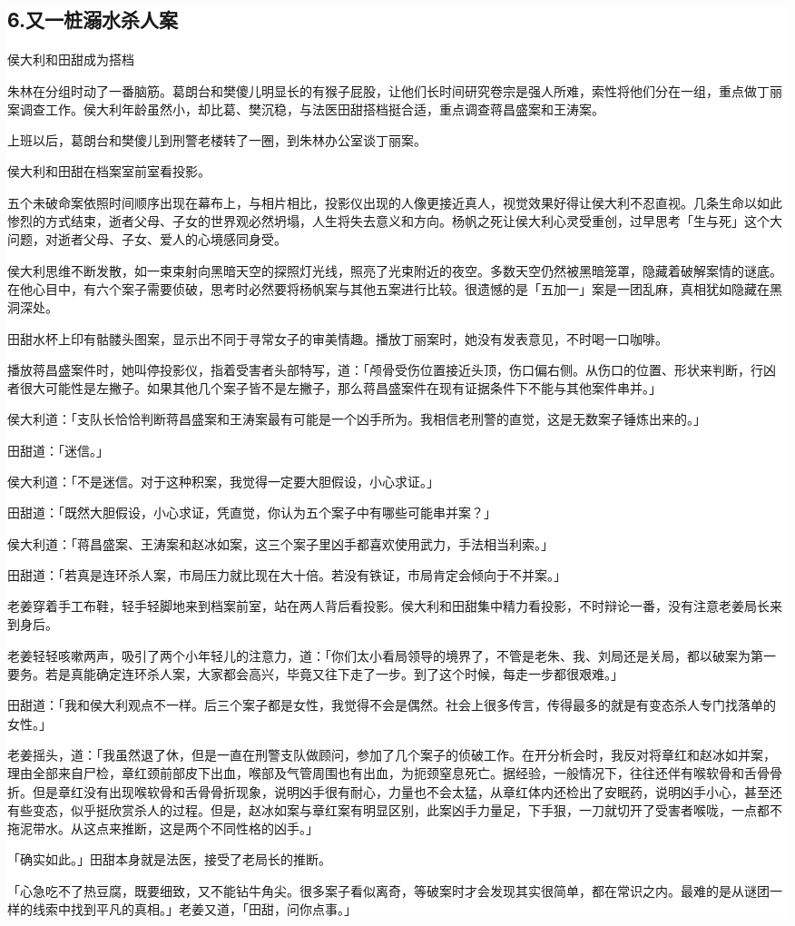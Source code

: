 ## 6.又一桩溺水杀人案
侯大利和田甜成为搭档  


朱林在分组时动了一番脑筋。葛朗台和樊傻儿明显长的有猴子屁股，让他们长时间研究卷宗是强人所难，索性将他们分在一组，重点做丁丽案调查工作。侯大利年龄虽然小，却比葛、樊沉稳，与法医田甜搭档挺合适，重点调查蒋昌盛案和王涛案。 


上班以后，葛朗台和樊傻儿到刑警老楼转了一圈，到朱林办公室谈丁丽案。 


侯大利和田甜在档案室前室看投影。 


五个未破命案依照时间顺序出现在幕布上，与相片相比，投影仪出现的人像更接近真人，视觉效果好得让侯大利不忍直视。几条生命以如此惨烈的方式结束，逝者父母、子女的世界观必然坍塌，人生将失去意义和方向。杨帆之死让侯大利心灵受重创，过早思考「生与死」这个大问题，对逝者父母、子女、爱人的心境感同身受。 


侯大利思维不断发散，如一束束射向黑暗天空的探照灯光线，照亮了光束附近的夜空。多数天空仍然被黑暗笼罩，隐藏着破解案情的谜底。在他心目中，有六个案子需要侦破，思考时必然要将杨帆案与其他五案进行比较。很遗憾的是「五加一」案是一团乱麻，真相犹如隐藏在黑洞深处。 


田甜水杯上印有骷髅头图案，显示出不同于寻常女子的审美情趣。播放丁丽案时，她没有发表意见，不时喝一口咖啡。 


播放蒋昌盛案件时，她叫停投影仪，指着受害者头部特写，道：「颅骨受伤位置接近头顶，伤口偏右侧。从伤口的位置、形状来判断，行凶者很大可能性是左撇子。如果其他几个案子皆不是左撇子，那么蒋昌盛案件在现有证据条件下不能与其他案件串并。」 


侯大利道：「支队长恰恰判断蒋昌盛案和王涛案最有可能是一个凶手所为。我相信老刑警的直觉，这是无数案子锤炼出来的。」 


田甜道：「迷信。」 


侯大利道：「不是迷信。对于这种积案，我觉得一定要大胆假设，小心求证。」 


田甜道：「既然大胆假设，小心求证，凭直觉，你认为五个案子中有哪些可能串并案？」 


侯大利道：「蒋昌盛案、王涛案和赵冰如案，这三个案子里凶手都喜欢使用武力，手法相当利索。」 


田甜道：「若真是连环杀人案，市局压力就比现在大十倍。若没有铁证，市局肯定会倾向于不并案。」 


老姜穿着手工布鞋，轻手轻脚地来到档案前室，站在两人背后看投影。侯大利和田甜集中精力看投影，不时辩论一番，没有注意老姜局长来到身后。 


老姜轻轻咳嗽两声，吸引了两个小年轻儿的注意力，道：「你们太小看局领导的境界了，不管是老朱、我、刘局还是关局，都以破案为第一要务。若是真能确定连环杀人案，大家都会高兴，毕竟又往下走了一步。到了这个时候，每走一步都很艰难。」 


田甜道：「我和侯大利观点不一样。后三个案子都是女性，我觉得不会是偶然。社会上很多传言，传得最多的就是有变态杀人专门找落单的女性。」 


老姜摇头，道：「我虽然退了休，但是一直在刑警支队做顾问，参加了几个案子的侦破工作。在开分析会时，我反对将章红和赵冰如并案，理由全部来自尸检，章红颈前部皮下出血，喉部及气管周围也有出血，为扼颈窒息死亡。据经验，一般情况下，往往还伴有喉软骨和舌骨骨折。但是章红没有出现喉软骨和舌骨骨折现象，说明凶手很有耐心，力量也不会太猛，从章红体内还检出了安眠药，说明凶手小心，甚至还有些变态，似乎挺欣赏杀人的过程。但是，赵冰如案与章红案有明显区别，此案凶手力量足，下手狠，一刀就切开了受害者喉咙，一点都不拖泥带水。从这点来推断，这是两个不同性格的凶手。」 


「确实如此。」田甜本身就是法医，接受了老局长的推断。 


「心急吃不了热豆腐，既要细致，又不能钻牛角尖。很多案子看似离奇，等破案时才会发现其实很简单，都在常识之内。最难的是从谜团一样的线索中找到平凡的真相。」老姜又道，「田甜，问你点事。」 

